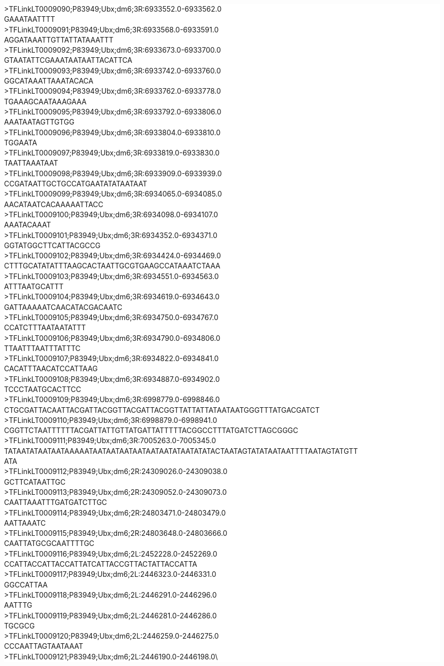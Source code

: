 \>TFLinkLT0009090;P83949;Ubx;dm6;3R:6933552.0-6933562.0\
GAAATAATTTT\
\>TFLinkLT0009091;P83949;Ubx;dm6;3R:6933568.0-6933591.0\
AGGATAAATTGTTATTATAAATTT\
\>TFLinkLT0009092;P83949;Ubx;dm6;3R:6933673.0-6933700.0\
GTAATATTCGAAATAATAATTACATTCA\
\>TFLinkLT0009093;P83949;Ubx;dm6;3R:6933742.0-6933760.0\
GGCATAAATTAAATACACA\
\>TFLinkLT0009094;P83949;Ubx;dm6;3R:6933762.0-6933778.0\
TGAAAGCAATAAAGAAA\
\>TFLinkLT0009095;P83949;Ubx;dm6;3R:6933792.0-6933806.0\
AAATAATAGTTGTGG\
\>TFLinkLT0009096;P83949;Ubx;dm6;3R:6933804.0-6933810.0\
TGGAATA\
\>TFLinkLT0009097;P83949;Ubx;dm6;3R:6933819.0-6933830.0\
TAATTAAATAAT\
\>TFLinkLT0009098;P83949;Ubx;dm6;3R:6933909.0-6933939.0\
CCGATAATTGCTGCCATGAATATATAATAAT\
\>TFLinkLT0009099;P83949;Ubx;dm6;3R:6934065.0-6934085.0\
AACATAATCACAAAAATTACC\
\>TFLinkLT0009100;P83949;Ubx;dm6;3R:6934098.0-6934107.0\
AAATACAAAT\
\>TFLinkLT0009101;P83949;Ubx;dm6;3R:6934352.0-6934371.0\
GGTATGGCTTCATTACGCCG\
\>TFLinkLT0009102;P83949;Ubx;dm6;3R:6934424.0-6934469.0\
CTTTGCATATATTTAAGCACTAATTGCGTGAAGCCATAAATCTAAA\
\>TFLinkLT0009103;P83949;Ubx;dm6;3R:6934551.0-6934563.0\
ATTTAATGCATTT\
\>TFLinkLT0009104;P83949;Ubx;dm6;3R:6934619.0-6934643.0\
GATTAAAAATCAACATACGACAATC\
\>TFLinkLT0009105;P83949;Ubx;dm6;3R:6934750.0-6934767.0\
CCATCTTTAATAATATTT\
\>TFLinkLT0009106;P83949;Ubx;dm6;3R:6934790.0-6934806.0\
TTAATTTAATTTATTTC\
\>TFLinkLT0009107;P83949;Ubx;dm6;3R:6934822.0-6934841.0\
CACATTTAACATCCATTAAG\
\>TFLinkLT0009108;P83949;Ubx;dm6;3R:6934887.0-6934902.0\
TCCCTAATGCACTTCC\
\>TFLinkLT0009109;P83949;Ubx;dm6;3R:6998779.0-6998846.0\
CTGCGATTACAATTACGATTACGGTTACGATTACGGTTATTATTATAATAATGGGTTTATGACGATCT\
\>TFLinkLT0009110;P83949;Ubx;dm6;3R:6998879.0-6998941.0\
CGGTTCTAATTTTTTACGATTATTGTTATGATTATTTTTACGGCCTTTATGATCTTAGCGGGC\
\>TFLinkLT0009111;P83949;Ubx;dm6;3R:7005263.0-7005345.0\
TATAATATAATAATAAAAATAATAATAATAATAATAATATAATATATACTAATAGTATATAATAATTTTAATAGTATGTT\
ATA\
\>TFLinkLT0009112;P83949;Ubx;dm6;2R:24309026.0-24309038.0\
GCTTCATAATTGC\
\>TFLinkLT0009113;P83949;Ubx;dm6;2R:24309052.0-24309073.0\
CAATTAAATTTGATGATCTTGC\
\>TFLinkLT0009114;P83949;Ubx;dm6;2R:24803471.0-24803479.0\
AATTAAATC\
\>TFLinkLT0009115;P83949;Ubx;dm6;2R:24803648.0-24803666.0\
CAATTATGCGCAATTTTGC\
\>TFLinkLT0009116;P83949;Ubx;dm6;2L:2452228.0-2452269.0\
CCATTACCATTACCATTATCATTACCGTTACTATTACCATTA\
\>TFLinkLT0009117;P83949;Ubx;dm6;2L:2446323.0-2446331.0\
GGCCATTAA\
\>TFLinkLT0009118;P83949;Ubx;dm6;2L:2446291.0-2446296.0\
AATTTG\
\>TFLinkLT0009119;P83949;Ubx;dm6;2L:2446281.0-2446286.0\
TGCGCG\
\>TFLinkLT0009120;P83949;Ubx;dm6;2L:2446259.0-2446275.0\
CCCAATTAGTAATAAAT\
\>TFLinkLT0009121;P83949;Ubx;dm6;2L:2446190.0-2446198.0\